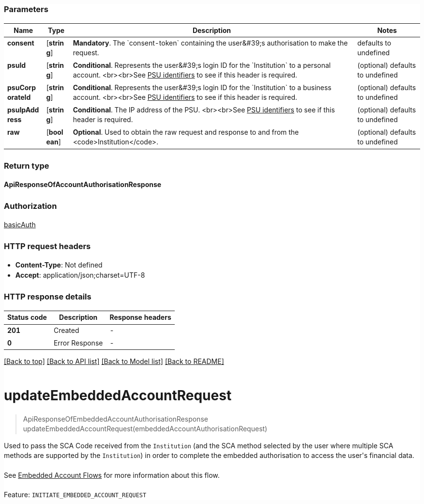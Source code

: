 
### Parameters

Name | Type | Description  | Notes
------------- | ------------- | ------------- | -------------
 **consent** | [**string**] | __Mandatory__. The &#x60;consent-token&#x60; containing the user\&#39;s authorisation to make the request. | defaults to undefined
 **psuId** | [**string**] | __Conditional__. Represents the user\&#39;s login ID for the &#x60;Institution&#x60; to a personal account. &lt;br&gt;&lt;br&gt;See [PSU identifiers](https://docs.yapily.com/pages/knowledge/open-banking/psu_identifiers/) to see if this header is required. | (optional) defaults to undefined
 **psuCorporateId** | [**string**] | __Conditional__. Represents the user\&#39;s login ID for the &#x60;Institution&#x60; to a business account. &lt;br&gt;&lt;br&gt;See [PSU identifiers](https://docs.yapily.com/pages/knowledge/open-banking/psu_identifiers/) to see if this header is required. | (optional) defaults to undefined
 **psuIpAddress** | [**string**] | __Conditional__. The IP address of the PSU. &lt;br&gt;&lt;br&gt;See [PSU identifiers](https://docs.yapily.com/pages/knowledge/open-banking/psu_identifiers/) to see if this header is required. | (optional) defaults to undefined
 **raw** | [**boolean**] | __Optional__. Used to obtain the raw request and response to and from the &lt;code&gt;Institution&lt;/code&gt;. | (optional) defaults to undefined


### Return type

**ApiResponseOfAccountAuthorisationResponse**

### Authorization

[basicAuth](README.md#basicAuth)

### HTTP request headers

 - **Content-Type**: Not defined
 - **Accept**: application/json;charset=UTF-8


### HTTP response details
| Status code | Description | Response headers |
|-------------|-------------|------------------|
**201** | Created |  -  |
**0** | Error Response |  -  |

[[Back to top]](#) [[Back to API list]](README.md#documentation-for-api-endpoints) [[Back to Model list]](README.md#documentation-for-models) [[Back to README]](README.md)

# **updateEmbeddedAccountRequest**
> ApiResponseOfEmbeddedAccountAuthorisationResponse updateEmbeddedAccountRequest(embeddedAccountAuthorisationRequest)

Used to pass the SCA Code received from the `Institution` (and the SCA method selected by the user where multiple SCA methods are supported by the `Institution`) in order to complete the embedded authorisation to access the user\'s financial data. <br><br>See [Embedded Account Flows](https://docs.yapily.com/pages/key-concepts/account-data/account-authorisation/embedded-account-flows/) for more information about this flow.<br><br>Feature: `INITIATE_EMBEDDED_ACCOUNT_REQUEST`
